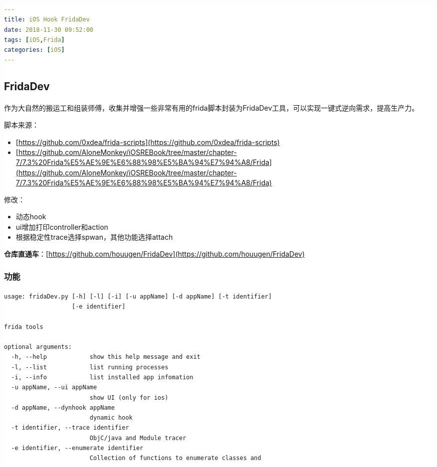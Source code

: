 ```yaml
---
title: iOS Hook FridaDev
date: 2018-11-30 09:52:00
tags: [iOS,Frida]
categories: [iOS]
---
```




## FridaDev

作为大自然的搬运工和组装师傅，收集并增强一些非常有用的frida脚本封装为FridaDev工具，可以实现一键式逆向需求，提高生产力。

脚本来源：

* [https://github.com/0xdea/frida-scripts](https://github.com/0xdea/frida-scripts)
* [https://github.com/AloneMonkey/iOSREBook/tree/master/chapter-7/7.3%20Frida%E5%AE%9E%E6%88%98%E5%BA%94%E7%94%A8/Frida](https://github.com/AloneMonkey/iOSREBook/tree/master/chapter-7/7.3%20Frida%E5%AE%9E%E6%88%98%E5%BA%94%E7%94%A8/Frida)

修改：

* 动态hook
* ui增加打印controller和action
* 根据稳定性trace选择spwan，其他功能选择attach



**仓库直通车**：[https://github.com/houugen/FridaDev](https://github.com/houugen/FridaDev)







### 功能

```text
usage: fridaDev.py [-h] [-l] [-i] [-u appName] [-d appName] [-t identifier]
                   [-e identifier]

frida tools

optional arguments:
  -h, --help            show this help message and exit
  -l, --list            list running processes
  -i, --info            list installed app infomation
  -u appName, --ui appName
                        show UI (only for ios)
  -d appName, --dynhook appName
                        dynamic hook
  -t identifier, --trace identifier
                        ObjC/java and Module tracer
  -e identifier, --enumerate identifier
                        Collection of functions to enumerate classes and
```
